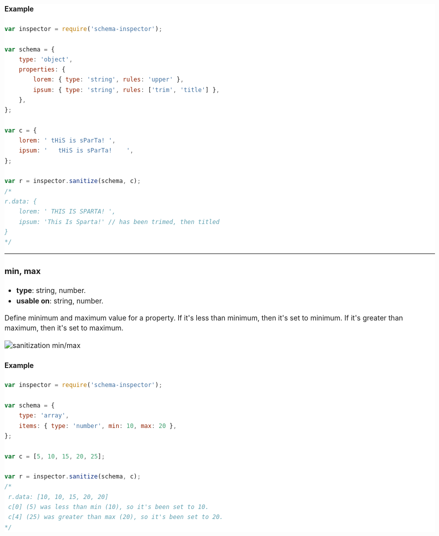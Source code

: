 #### Example

```javascript
var inspector = require('schema-inspector');

var schema = {
    type: 'object',
    properties: {
        lorem: { type: 'string', rules: 'upper' },
        ipsum: { type: 'string', rules: ['trim', 'title'] },
    },
};

var c = {
    lorem: ' tHiS is sParTa! ',
    ipsum: '   tHiS is sParTa!    ',
};

var r = inspector.sanitize(schema, c);
/*
r.data: {
    lorem: ' THIS IS SPARTA! ',
    ipsum: 'This Is Sparta!' // has been trimed, then titled
}
*/
```

---------------------------------------

<h3 id="s_comparators">min, max</h3>

* **type**: string, number.
* **usable on**: string, number.

Define minimum and maximum value for a property. If it's less than minimum,
then it's set to minimum. If it's greater than maximum, then it's set to
maximum.

![sanitization min/max](http://schema-inspector.github.io/schema-inspector/images/doc/sanitization-min-max.gif)

#### Example

```javascript
var inspector = require('schema-inspector');

var schema = {
    type: 'array',
    items: { type: 'number', min: 10, max: 20 },
};

var c = [5, 10, 15, 20, 25];

var r = inspector.sanitize(schema, c);
/*
 r.data: [10, 10, 15, 20, 20]
 c[0] (5) was less than min (10), so it's been set to 10.
 c[4] (25) was greater than max (20), so it's been set to 20.
*/
```
